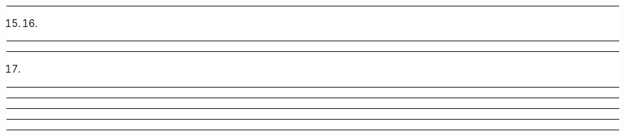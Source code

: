   -- -- -- -- -- -- -- --

15. 16. 

  -- -- -- -- -- -- -- -- --
                          
                          
                          
  -- -- -- -- -- -- -- -- --

17. 

  -- -- -- -- -- -- -- -- -- -- --
                                
                                
                                
                                
                                
                                
                                
                                
                                
                                
                                
                                
                                
                                
                                
                                
                                
                                
                                
                                
                                
                                
                                
                                
                                
                                
                                
                                
                                
                                
                                
                                
                                
                                
                                
  -- -- -- -- -- -- -- -- -- -- --

  -- -- -- -- -- -- -- -- --
                          
                          
                          
                          
                          
                          
                          
                          
                          
                          
                          
                          
                          
                          
                          
                          
                          
                          
                          
                          
                          
                          
                          
                          
                          
                          
                          
                          
                          
  -- -- -- -- -- -- -- -- --

  -- -- -- -- -- -- -- -- --
                          